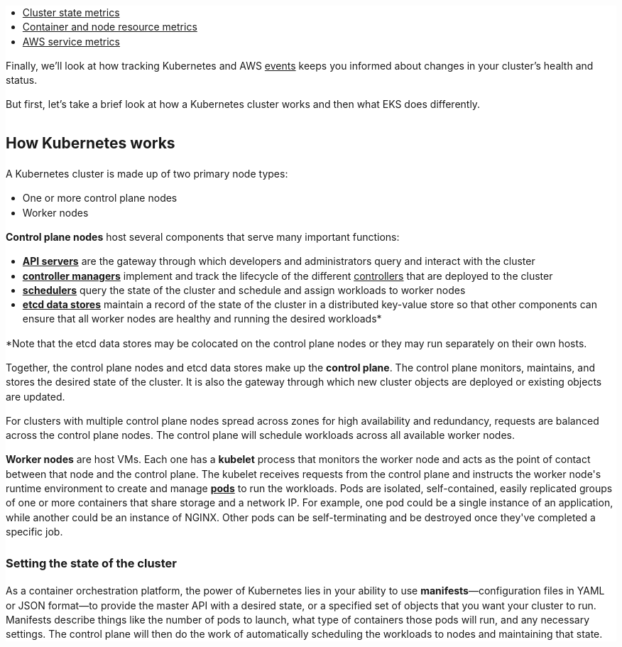 - [Cluster state metrics](#cluster-state-metrics)
- [Container and node resource metrics](#resource-metrics)
- [AWS service metrics](#aws-service-metrics)

Finally, we’ll look at how tracking Kubernetes and AWS [events](#events) keeps you informed about changes in your cluster’s health and status.

But first, let’s take a brief look at how a Kubernetes cluster works and then what EKS does differently.

## How Kubernetes works

A Kubernetes cluster is made up of two primary node types:

- One or more control plane nodes
- Worker nodes

**Control plane nodes** host several components that serve many important functions:

- [**API servers**][k8s-api] are the gateway through which developers and administrators query and interact with the cluster
- [**controller managers**][kube-controller-manager] implement and track the lifecycle of the different [controllers](#setting-the-state-of-the-cluster) that are deployed to the cluster
- [**schedulers**][kube-scheduler] query the state of the cluster and schedule and assign workloads to worker nodes
- [**etcd data stores**][etcd] maintain a record of the state of the cluster in a distributed key-value store so that other components can ensure that all worker nodes are healthy and running the desired workloads*

*Note that the etcd data stores may be colocated on the control plane nodes or they may run separately on their own hosts.

Together, the control plane nodes and etcd data stores make up the **control plane**. The control plane monitors, maintains, and stores the desired state of the cluster. It is also the gateway through which new cluster objects are deployed or existing objects are updated.

For clusters with multiple control plane nodes spread across zones for high availability and redundancy, requests are balanced across the control plane nodes. The control plane will schedule workloads across all available worker nodes.

**Worker nodes** are host VMs. Each one has a **kubelet** process that monitors the worker node and acts as the point of contact between that node and the control plane. The kubelet receives requests from the control plane and instructs the worker node's runtime environment to create and manage **[pods][k8s-pods]** to run the workloads. Pods are isolated, self-contained, easily replicated groups of one or more containers that share storage and a network IP. For example, one pod could be a single instance of an application, while another could be an instance of NGINX. Other pods can be self-terminating and be destroyed once they've completed a specific job.

### Setting the state of the cluster

As a container orchestration platform, the power of Kubernetes lies in your ability to use **manifests**—configuration files in YAML or JSON format—to provide the master API with a desired state, or a specified set of objects that you want your cluster to run. Manifests describe things like the number of pods to launch, what type of containers those pods will run, and any necessary settings. The control plane will then do the work of automatically scheduling the workloads to nodes and maintaining that state.


[aws-eks]: https://aws.amazon.com/eks/
[k8s]: https://kubernetes.io/
[aws-ecs]: https://aws.amazon.com/ecs/
[k8s-conformant]: https://github.com/cncf/k8s-conformance
[kubectl]: https://kubernetes.io/docs/tasks/tools/install-kubectl/
[aws-vpc]: https://aws.amazon.com/vpc/
[k8s-pods]: https://kubernetes.io/docs/concepts/workloads/pods/pod-overview/
[aws-regions]: https://docs.aws.amazon.com/general/latest/gr/rande.html?id=docs_gateway#eks_region
[aws-autoscaling]: https://aws.amazon.com/ec2/autoscaling/
[k8s-controllers]: https://kubernetes.io/docs/concepts/workloads/controllers/
[k8s-objects]: https://kubernetes.io/docs/concepts/#kubernetes-objects
[k8s-deployments]: https://kubernetes.io/docs/concepts/workloads/controllers/deployment/
[readiness-probe]: https://kubernetes.io/docs/tasks/configure-pod-container/configure-liveness-readiness-probes/#define-readiness-probes
[vcpu]: https://docs.aws.amazon.com/AWSEC2/latest/UserGuide/instance-optimize-cpu.html
[k8s-resources]: https://kubernetes.io/docs/concepts/configuration/manage-compute-resources-container
[aws-cni]: https://github.com/aws/amazon-vpc-cni-k8s
[aws-eni]: https://docs.aws.amazon.com/AWSEC2/latest/UserGuide/using-eni.html
[aws-max-pods]: https://github.com/awslabs/amazon-eks-ami/blob/master/files/eni-max-pods.txt
[k8s-metrics-server]: https://github.com/kubernetes-incubator/metrics-server
[ebs-volumes]: https://docs.aws.amazon.com/AWSEC2/latest/UserGuide/EBSVolumeTypes.html
[instance-types]: https://aws.amazon.com/ec2/instance-types/
[part-two]: https://www.datadoghq.com/blog/collecting-eks-cluster-metrics
[kubectl-logs]: https://www.datadoghq.com/blog/eks-monitoring-tools#viewing-pod-logs-with-kubectl-logs
[k8s-api]: https://kubernetes.io/docs/reference/generated/kubernetes-api/v1.13/
[etcd]: https://github.com/etcd-io/etcd
[eks-ami]: https://docs.aws.amazon.com/eks/latest/userguide/eks-optimized-ami.html
[instance-types]: https://aws.amazon.com/ec2/instance-types/
[cloudformation-tags]: https://docs.aws.amazon.com/AWSCloudFormation/latest/UserGuide/aws-properties-resource-tags.html
[getting-started]: https://docs.aws.amazon.com/eks/latest/userguide/getting-started.html
[k8s-service]: https://kubernetes.io/docs/concepts/services-networking/service/#loadbalancer
[k8s-status]: https://kubernetes.io/docs/concepts/architecture/nodes/#condition
[auto-scaling]: https://docs.aws.amazon.com/autoscaling/index.html#lang/en_us
[k8s-scheduler]: https://github.com/kubernetes/community/blob/master/contributors/devel/sig-scheduling/scheduler.md
[k8s-resource-handling]: https://kubernetes.io/docs/tasks/administer-cluster/out-of-resource/
[migrate-workers]: https://docs.aws.amazon.com/eks/latest/userguide/migrate-stack.html
[k8s-volumes]: https://kubernetes.io/docs/concepts/storage/volumes/
[persistent-volumes]: https://kubernetes.io/docs/concepts/storage/persistent-volumes/
[ec2-burst]: https://docs.aws.amazon.com/AWSEC2/latest/UserGuide/burstable-performance-instances.html
[asg-launch]: https://docs.aws.amazon.com/autoscaling/ec2/userguide/change-launch-config.html
[kubelet-options]: https://kubernetes.io/docs/reference/command-line-tools-reference/kubelet/#options
[eks-bootstrap]: https://aws.amazon.com/blogs/opensource/improvements-eks-worker-node-provisioning/
[eks-storageclass]: https://docs.aws.amazon.com/eks/latest/userguide/storage-classes.html
[k8s-garbage]: https://kubernetes.io/docs/concepts/cluster-administration/kubelet-garbage-collection/
[k8s-allocatable]: https://kubernetes.io/docs/tasks/administer-cluster/reserve-compute-resources/#node-allocatable
[ksm-metrics]: https://github.com/kubernetes/kube-state-metrics/tree/master/Documentation
[aws-cf]: https://docs.aws.amazon.com/cloudformation/index.html#lang/en_us
[k8s-pod-eviction]: https://kubernetes.io/docs/tasks/administer-cluster/out-of-resource/#eviction-policy
[kube-scheduler]: https://kubernetes.io/docs/reference/command-line-tools-reference/kube-scheduler/
[kube-controller-manager]: https://kubernetes.io/docs/reference/command-line-tools-reference/kube-controller-manager/
[k8s-kubelet]: https://kubernetes.io/docs/reference/command-line-tools-reference/kubelet/
[eni-limits]: https://docs.aws.amazon.com/AWSEC2/latest/UserGuide/using-eni.html#AvailableIpPerENI